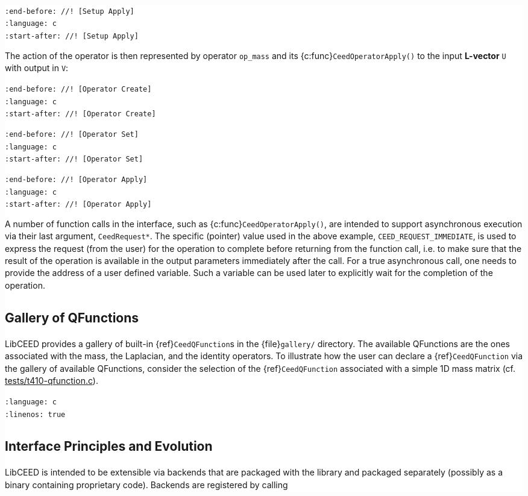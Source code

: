 ```{literalinclude} ../../../tests/t500-operator.c
:end-before: //! [Setup Apply]
:language: c
:start-after: //! [Setup Apply]
```

The action of the operator is then represented by operator `op_mass` and its
{c:func}`CeedOperatorApply()` to the input **L-vector** `U` with output in `V`:

```{literalinclude} ../../../tests/t500-operator.c
:end-before: //! [Operator Create]
:language: c
:start-after: //! [Operator Create]
```

```{literalinclude} ../../../tests/t500-operator.c
:end-before: //! [Operator Set]
:language: c
:start-after: //! [Operator Set]
```

```{literalinclude} ../../../tests/t500-operator.c
:end-before: //! [Operator Apply]
:language: c
:start-after: //! [Operator Apply]
```

A number of function calls in the interface, such as {c:func}`CeedOperatorApply()`, are
intended to support asynchronous execution via their last argument,
`CeedRequest*`. The specific (pointer) value used in the above example,
`CEED_REQUEST_IMMEDIATE`, is used to express the request (from the user) for the
operation to complete before returning from the function call, i.e. to make sure
that the result of the operation is available in the output parameters
immediately after the call. For a true asynchronous call, one needs to provide
the address of a user defined variable. Such a variable can be used later to
explicitly wait for the completion of the operation.

## Gallery of QFunctions

LibCEED provides a gallery of built-in {ref}`CeedQFunction`s in the {file}`gallery/` directory.
The available QFunctions are the ones associated with the mass, the Laplacian, and
the identity operators. To illustrate how the user can declare a {ref}`CeedQFunction`
via the gallery of available QFunctions, consider the selection of the
{ref}`CeedQFunction` associated with a simple 1D mass matrix
(cf. [tests/t410-qfunction.c](https://github.com/CEED/libCEED/blob/main/tests/t410-qfunction.c)).

```{literalinclude} ../../../tests/t410-qfunction.c
:language: c
:linenos: true
```

## Interface Principles and Evolution

LibCEED is intended to be extensible via backends that are packaged with the
library and packaged separately (possibly as a binary containing proprietary
code). Backends are registered by calling

